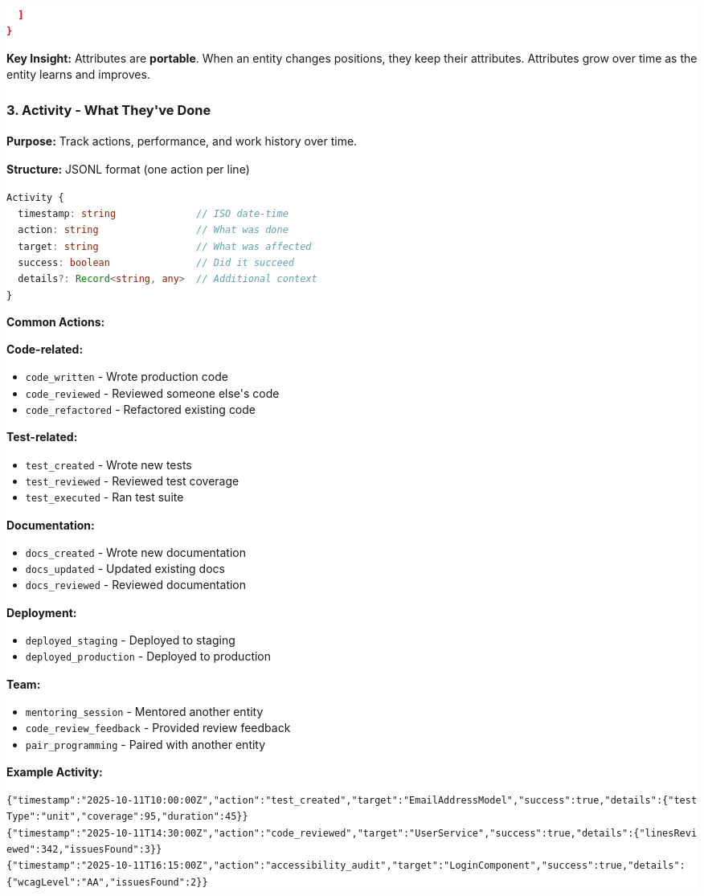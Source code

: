```json
  ]
}
```

**Key Insight:** Attributes are **portable**. When an entity changes positions, they keep their attributes. Attributes grow over time as the entity learns and improves.

### 3. Activity - What They've Done

**Purpose:** Track actions, performance, and work history over time.

**Structure:** JSONL format (one action per line)
```typescript
Activity {
  timestamp: string              // ISO date-time
  action: string                 // What was done
  target: string                 // What was affected
  success: boolean               // Did it succeed
  details?: Record<string, any>  // Additional context
}
```

**Common Actions:**

**Code-related:**
- `code_written` - Wrote production code
- `code_reviewed` - Reviewed someone else's code
- `code_refactored` - Refactored existing code

**Test-related:**
- `test_created` - Wrote new tests
- `test_reviewed` - Reviewed test coverage
- `test_executed` - Ran test suite

**Documentation:**
- `docs_created` - Wrote new documentation
- `docs_updated` - Updated existing docs
- `docs_reviewed` - Reviewed documentation

**Deployment:**
- `deployed_staging` - Deployed to staging
- `deployed_production` - Deployed to production

**Team:**
- `mentoring_session` - Mentored another entity
- `code_review_feedback` - Provided review feedback
- `pair_programming` - Paired with another entity

**Example Activity:**
```jsonl
{"timestamp":"2025-10-11T10:00:00Z","action":"test_created","target":"EmailAddressModel","success":true,"details":{"testType":"unit","coverage":95,"duration":45}}
{"timestamp":"2025-10-11T14:30:00Z","action":"code_reviewed","target":"UserService","success":true,"details":{"linesReviewed":342,"issuesFound":3}}
{"timestamp":"2025-10-11T16:15:00Z","action":"accessibility_audit","target":"LoginComponent","success":true,"details":{"wcagLevel":"AA","issuesFound":2}}
```
